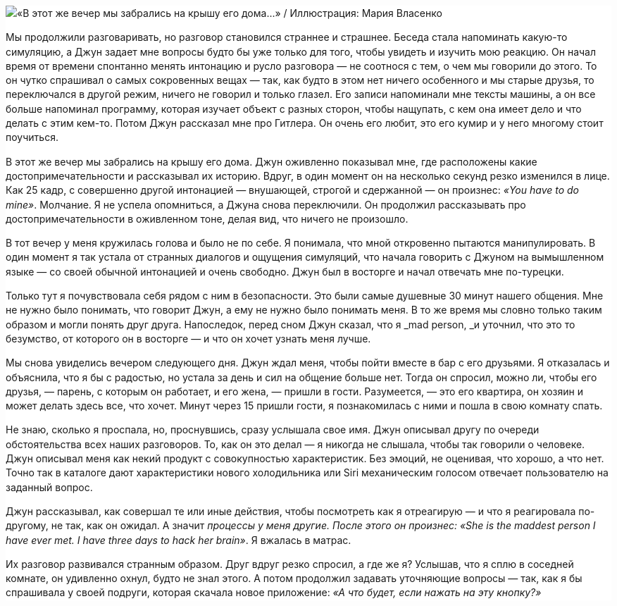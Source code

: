
![](https://assets.discours.io/unsafe/900x/production/image/10b96f80-65cd-11e9-9f61-ed3b4557d07e.png)«В этот же вечер мы забрались на крышу его дома...» / Иллюстрация: Мария Власенко

﻿​Мы продолжили разговаривать, но разговор становился страннее и страшнее. Беседа стала напоминать какую-то симуляцию, а Джун задает мне вопросы будто бы уже только для того, чтобы увидеть и изучить мою реакцию. Он начал время от времени спонтанно менять интонацию и русло разговора — не соотнося с тем, о чем мы говорили до этого. То он чутко спрашивал о самых сокровенных вещах — так, как будто в этом нет ничего особенного и мы старые друзья, то переключался в другой режим, ничего не говорил и только глазел. Его записи напоминали мне тексты машины, а он все больше напоминал программу, которая изучает объект с разных сторон, чтобы нащупать, с кем она имеет дело и что делать с этим кем-то. Потом Джун рассказал мне про Гитлера. Он очень его любит, это его кумир и у него многому стоит поучиться.

В этот же вечер мы забрались на крышу его дома. Джун оживленно показывал мне, где расположены какие достопримечательности и рассказывал их историю. Вдруг, в один момент он на несколько секунд резко изменился в лице. Как 25 кадр, с совершенно другой интонацией — внушающей, строгой и сдержанной — он произнес: _«You have to do mine»_. Молчание. Я не успела опомниться, а Джуна снова переключили. Он продолжил рассказывать про достопримечательности в оживленном тоне, делая вид, что ничего не произошло.

В тот вечер у меня кружилась голова и было не по себе. Я понимала, что мной откровенно пытаются манипулировать. В один момент я так устала от странных диалогов и ощущения симуляций, что начала говорить с Джуном на вымышленном языке — со своей обычной интонацией и очень свободно. Джун был в восторге и начал отвечать мне по-турецки.  


Только тут я почувствовала себя рядом с ним в безопасности. Это были самые душевные 30 минут нашего общения. Мне не нужно было понимать, что говорит Джун, а ему не нужно было понимать меня. В то же время мы словно только таким образом и могли понять друг друга. Напоследок, перед сном Джун сказал, что я _mad person, _и уточнил, что это то безумство, от которого он в восторге — и что он хочет узнать меня лучше.  


Мы снова увиделись вечером следующего дня. Джун ждал меня, чтобы пойти вместе в бар с его друзьями. Я отказалась и объяснила, что я бы с радостью, но устала за день и сил на общение больше нет. Тогда он спросил, можно ли, чтобы его друзья, — парень, с которым он работает, и его жена, — пришли в гости. Разумеется, — это его квартира, он хозяин и может делать здесь все, что хочет. Минут через 15 пришли гости, я познакомилась с ними и пошла в свою комнату спать.  


Не знаю, сколько я проспала, но, проснувшись, сразу услышала свое имя. Джун описывал другу по очереди обстоятельства всех наших разговоров. То, как он это делал — я никогда не слышала, чтобы так говорили о человеке. Джун описывал меня как некий продукт с совокупностью характеристик. Без эмоций, не оценивая, что хорошо, а что нет. Точно так в каталоге дают характеристики нового холодильника или Siri механическим голосом отвечает пользователю на заданный вопрос.  


Джун рассказывал, как совершал те или иные действия, чтобы посмотреть как я отреагирую — и что я реагировала по-другому, не так, как он ожидал. А значит _процессы _у меня другие. После этого он произнес:_ «She is the maddest person I have ever met. I have three days to hack her brain»_. Я вжалась в матрас.  


Их разговор развивался странным образом. Друг вдруг резко спросил, а где же я? Услышав, что я сплю в соседней комнате, он удивленно охнул, будто не знал этого. А потом продолжил задавать уточняющие вопросы — так, как я бы спрашивала у своей подруги, которая скачала новое приложение: _«А что будет, если нажать на эту кнопку?»_  
